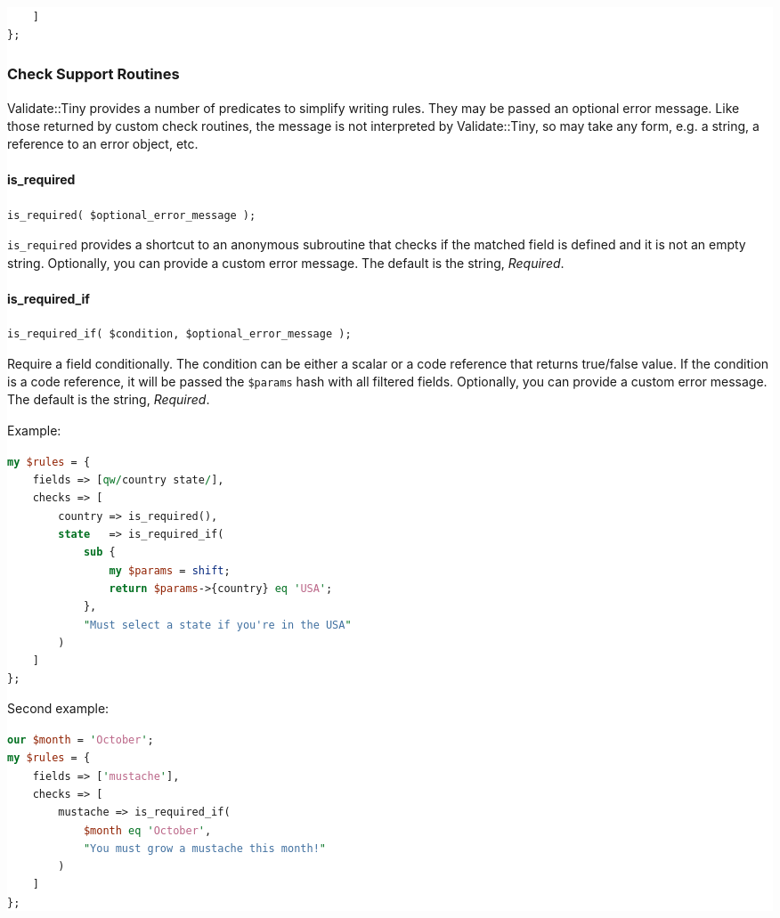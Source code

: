 ```perl
    ]
};
```

### Check Support Routines

Validate::Tiny provides a number of predicates to simplify writing
rules.  They may be passed an optional error message.  Like those
returned by custom check routines, the message is not interpreted by
Validate::Tiny, so may take any form, e.g. a string, a reference to an
error object, etc.

#### is\_required

```
is_required( $optional_error_message );
```

`is_required` provides a shortcut to an anonymous subroutine that
checks if the matched field is defined and it is not an empty
string.
Optionally, you can provide a custom error message. The default is the string,  _Required_.

#### is\_required\_if

```
is_required_if( $condition, $optional_error_message );
```

Require a field conditionally. The condition can be either a scalar or a
code reference that returns true/false value. If the condition is a code
reference, it will be passed the `$params` hash with all filtered fields.
Optionally, you can provide a custom error message. The default is the string,  _Required_.

Example:

```perl
my $rules = {
    fields => [qw/country state/],
    checks => [
        country => is_required(),
        state   => is_required_if(
            sub {
                my $params = shift;
                return $params->{country} eq 'USA';
            },
            "Must select a state if you're in the USA"
        )
    ]
};
```

Second example:

```perl
our $month = 'October';
my $rules = {
    fields => ['mustache'],
    checks => [
        mustache => is_required_if(
            $month eq 'October',
            "You must grow a mustache this month!"
        )
    ]
};
```
